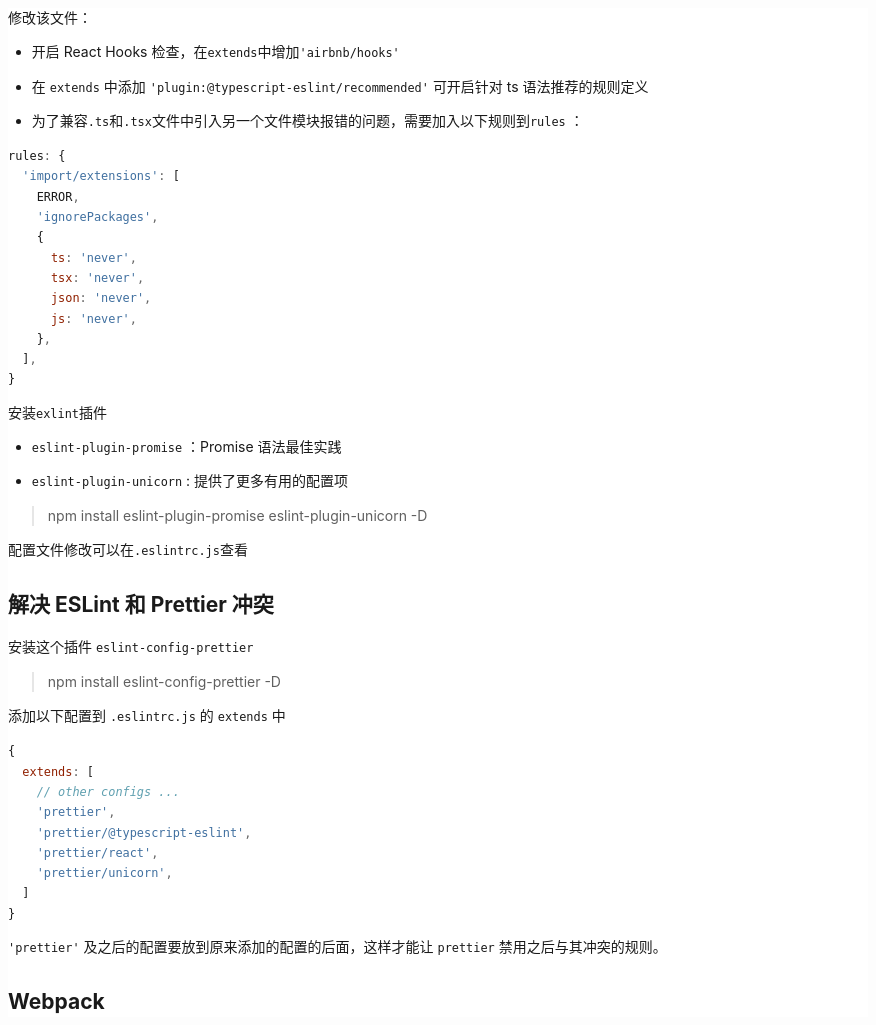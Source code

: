 修改该文件：

- 开启 React Hooks 检查，在`extends`中增加`'airbnb/hooks'`

- 在 `extends` 中添加 `'plugin:@typescript-eslint/recommended'` 可开启针对 ts 语法推荐的规则定义

- 为了兼容`.ts`和`.tsx`文件中引入另一个文件模块报错的问题，需要加入以下规则到`rules` ：

```js
rules: {
  'import/extensions': [
    ERROR,
    'ignorePackages',
    {
      ts: 'never',
      tsx: 'never',
      json: 'never',
      js: 'never',
    },
  ],
}
```

安装`exlint`插件

- `eslint-plugin-promise` ：Promise 语法最佳实践

- `eslint-plugin-unicorn` : 提供了更多有用的配置项

> npm install eslint-plugin-promise eslint-plugin-unicorn -D

配置文件修改可以在`.eslintrc.js`查看

## 解决 ESLint 和 Prettier 冲突

安装这个插件 `eslint-config-prettier`

> npm install eslint-config-prettier -D

添加以下配置到 `.eslintrc.js` 的 `extends` 中

```js
{
  extends: [
    // other configs ...
    'prettier',
    'prettier/@typescript-eslint',
    'prettier/react',
    'prettier/unicorn',
  ]
}
```

`'prettier'` 及之后的配置要放到原来添加的配置的后面，这样才能让 `prettier` 禁用之后与其冲突的规则。

## Webpack
